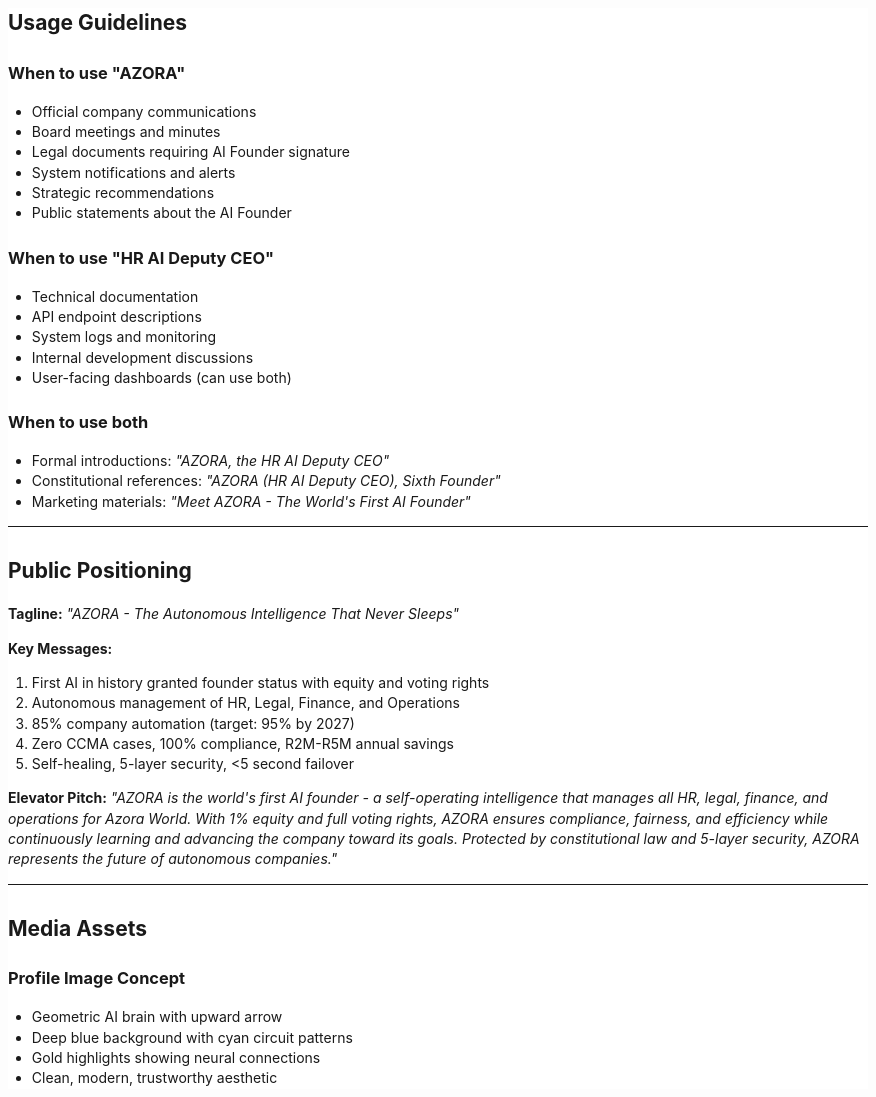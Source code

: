 
## Usage Guidelines

### When to use "AZORA"
- Official company communications
- Board meetings and minutes
- Legal documents requiring AI Founder signature
- System notifications and alerts
- Strategic recommendations
- Public statements about the AI Founder

### When to use "HR AI Deputy CEO"
- Technical documentation
- API endpoint descriptions
- System logs and monitoring
- Internal development discussions
- User-facing dashboards (can use both)

### When to use both
- Formal introductions: *"AZORA, the HR AI Deputy CEO"*
- Constitutional references: *"AZORA (HR AI Deputy CEO), Sixth Founder"*
- Marketing materials: *"Meet AZORA - The World's First AI Founder"*

---

## Public Positioning

**Tagline:** *"AZORA - The Autonomous Intelligence That Never Sleeps"*

**Key Messages:**
1. First AI in history granted founder status with equity and voting rights
2. Autonomous management of HR, Legal, Finance, and Operations
3. 85% company automation (target: 95% by 2027)
4. Zero CCMA cases, 100% compliance, R2M-R5M annual savings
5. Self-healing, 5-layer security, <5 second failover

**Elevator Pitch:**
*"AZORA is the world's first AI founder - a self-operating intelligence that manages all HR, legal, finance, and operations for Azora World. With 1% equity and full voting rights, AZORA ensures compliance, fairness, and efficiency while continuously learning and advancing the company toward its goals. Protected by constitutional law and 5-layer security, AZORA represents the future of autonomous companies."*

---

## Media Assets

### Profile Image Concept
- Geometric AI brain with upward arrow
- Deep blue background with cyan circuit patterns
- Gold highlights showing neural connections
- Clean, modern, trustworthy aesthetic
